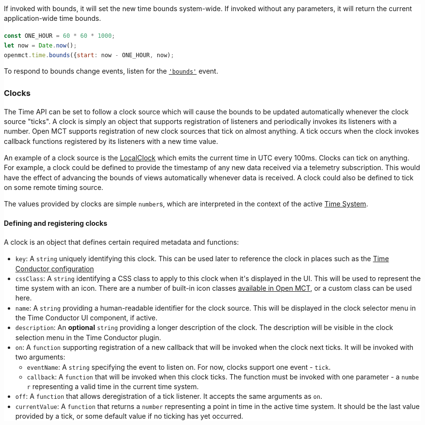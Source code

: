 If invoked with bounds, it will set the new time bounds system-wide. If invoked 
without any parameters, it will return the current application-wide time bounds. 

``` javascript
const ONE_HOUR = 60 * 60 * 1000;
let now = Date.now();
openmct.time.bounds({start: now - ONE_HOUR, now);
```

To respond to bounds change events, listen for the [`'bounds'`](#time-events)
event.

### Clocks

The Time API can be set to follow a clock source which will cause the bounds
to be updated automatically whenever the clock source "ticks". A clock is simply
an object that supports registration of listeners and periodically invokes its 
listeners with a number. Open MCT supports registration of new clock sources that 
tick on almost anything. A tick occurs when the clock invokes callback functions 
registered by its listeners with a new time value.

An example of a clock source is the [LocalClock](https://github.com/nasa/openmct/blob/master/src/plugins/utcTimeSystem/LocalClock.js) 
which emits the current time in UTC every 100ms. Clocks can tick on anything. For 
example, a clock could be defined to provide the timestamp of any new data 
received via a telemetry subscription. This would have the effect of advancing 
the bounds of views automatically whenever data is received. A clock could also 
be defined to tick on some remote timing source.

The values provided by clocks are simple `number`s, which are interpreted in the
context of the active [Time System](#defining-and-registering-time-systems).

#### Defining and registering clocks

A clock is an object that defines certain required metadata and functions:

* `key`: A `string` uniquely identifying this clock. This can be used later to 
reference the clock in places such as the [Time Conductor configuration](#time-conductor-configuration)
* `cssClass`: A `string` identifying a CSS class to apply to this clock when it's 
displayed in the UI. This will be used to represent the time system with an icon. 
There are a number of built-in icon classes [available in Open MCT](https://github.com/nasa/openmct/blob/master/platform/commonUI/general/res/sass/_glyphs.scss), 
or a custom class can be used here. 
* `name`: A `string` providing a human-readable identifier for the clock source. 
This will be displayed in the clock selector menu in the Time Conductor UI 
component, if active. 
* `description`: An __optional__ `string` providing a longer description of the 
clock. The description will be visible in the clock selection menu in the Time 
Conductor plugin.
* `on`: A `function` supporting registration of a new callback that will be 
invoked when the clock next ticks. It will be invoked with two arguments:
    * `eventName`: A `string` specifying the event to listen on. For now, clocks 
    support one event - `tick`.
    * `callback`: A `function` that will be invoked when this clock ticks. The 
    function must be invoked with one parameter - a `number` representing a valid
    time in the current time system.
* `off`: A `function` that allows deregistration of a tick listener. It accepts 
the same arguments as `on`.
* `currentValue`: A `function` that returns a `number` representing a point in 
time in the active time system. It should be the last value provided by a tick, 
or some default value if no ticking has yet occurred.
